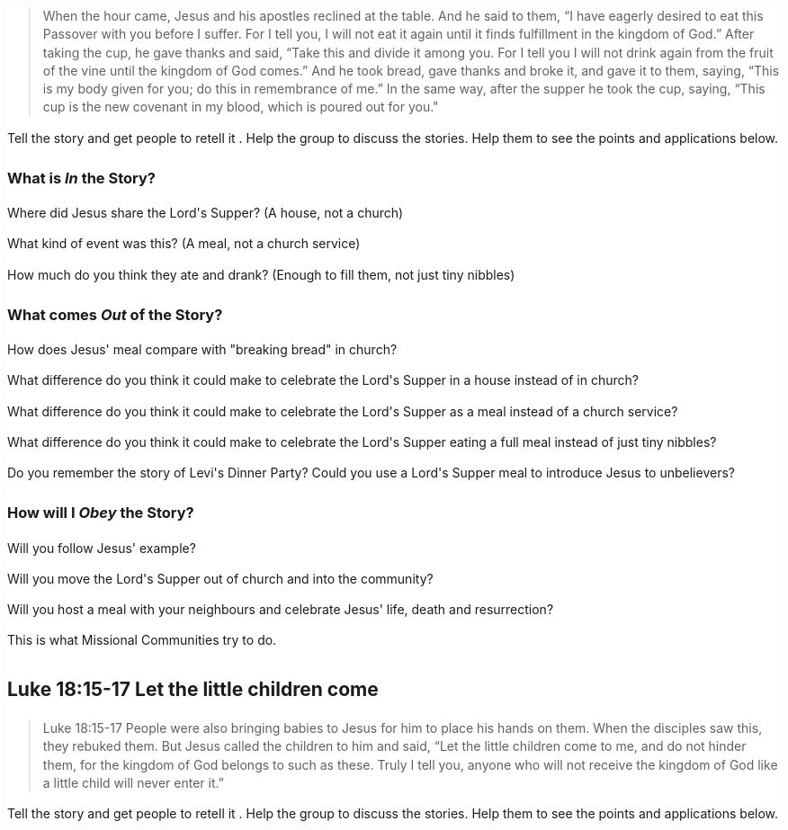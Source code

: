 >   When the hour came, Jesus and his apostles reclined at the table. And he said to them, “I have eagerly desired to eat this Passover with you before I suffer. For I tell you, I will not eat it again until it finds fulfillment in the kingdom of God.” After taking the cup, he gave thanks and said, “Take this and divide it among you. For I tell you I will not drink again from the fruit of the vine until the kingdom of God comes.” And he took bread, gave thanks and broke it, and gave it to them, saying, “This is my body given for you; do this in remembrance of me.” In the same way, after the supper he took the cup, saying, “This cup is the new covenant in my blood, which is poured out for you."

Tell the story and get people to retell it . Help the group to discuss the stories. Help them to see the points and applications below.

### What is *In* the Story?

Where did Jesus share the Lord's Supper? (A house, not a church)

What kind of event was this? (A meal, not a church service)

How much do you think they ate and drank? (Enough to fill them, not just tiny nibbles)

### What comes *Out* of the Story?

How does Jesus' meal compare with "breaking bread" in church?

What difference do you think it could make to celebrate the Lord's Supper in a house instead of in church?

What difference do you think it could make to celebrate the Lord's Supper as a meal instead of a church service?

What difference do you think it could make to celebrate the Lord's Supper eating a full meal instead of just tiny nibbles?

Do you remember the story of Levi's Dinner Party? Could you use a Lord's Supper meal to introduce Jesus to unbelievers?

### How will I *Obey* the Story?

Will you follow Jesus' example?

Will you move the Lord's Supper out of church and into the community?

Will you host a meal with your neighbours and celebrate Jesus' life, death and resurrection?

This is what Missional Communities try to do.

## Luke 18:15-17 Let the little children come

>   Luke 18:15-17 People were also bringing babies to Jesus for him to place his hands on them. When the disciples saw this, they rebuked them. But Jesus called the children to him and said, “Let the little children come to me, and do not hinder them, for the kingdom of God belongs to such as these. Truly I tell you, anyone who will not receive the kingdom of God like a little child will never enter it.”

Tell the story and get people to retell it . Help the group to discuss the stories. Help them to see the points and applications below.
